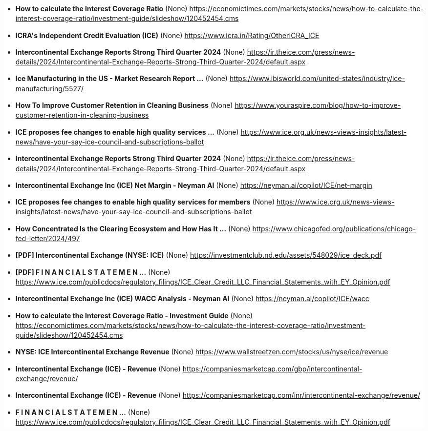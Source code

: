 - **How to calculate the Interest Coverage Ratio** (None)
  https://economictimes.com/markets/stocks/news/how-to-calculate-the-interest-coverage-ratio/investment-guide/slideshow/120452454.cms

- **ICRA's Independent Credit Evaluation (ICE)** (None)
  https://www.icra.in/Rating/OtherICRA_ICE

- **Intercontinental Exchange Reports Strong Third Quarter 2024** (None)
  https://ir.theice.com/press/news-details/2024/Intercontinental-Exchange-Reports-Strong-Third-Quarter-2024/default.aspx

- **Ice Manufacturing in the US - Market Research Report ...** (None)
  https://www.ibisworld.com/united-states/industry/ice-manufacturing/5527/

- **How To Improve Customer Retention in Cleaning Business** (None)
  https://www.youraspire.com/blog/how-to-improve-customer-retention-in-cleaning-business

- **ICE proposes fee changes to enable high quality services ...** (None)
  https://www.ice.org.uk/news-views-insights/latest-news/have-your-say-ice-council-and-subscriptions-ballot

- **Intercontinental Exchange Reports Strong Third Quarter 2024** (None)
  https://ir.theice.com/press/news-details/2024/Intercontinental-Exchange-Reports-Strong-Third-Quarter-2024/default.aspx

- **Intercontinental Exchange Inc (ICE) Net Margin - Neyman AI** (None)
  https://neyman.ai/copilot/ICE/net-margin

- **ICE proposes fee changes to enable high quality services for members** (None)
  https://www.ice.org.uk/news-views-insights/latest-news/have-your-say-ice-council-and-subscriptions-ballot

- **How Concentrated Is the Clearing Ecosystem and How Has It ...** (None)
  https://www.chicagofed.org/publications/chicago-fed-letter/2024/497

- **[PDF] Intercontinental Exchange (NYSE: ICE)** (None)
  https://investmentclub.nd.edu/assets/548029/ice_deck.pdf

- **[PDF] F I N A N C I A L S T A T E M E N ...** (None)
  https://www.ice.com/publicdocs/regulatory_filings/ICE_Clear_Credit_LLC_Financial_Statements_with_EY_Opinion.pdf

- **Intercontinental Exchange Inc (ICE) WACC Analysis - Neyman AI** (None)
  https://neyman.ai/copilot/ICE/wacc

- **How to calculate the Interest Coverage Ratio - Investment Guide** (None)
  https://economictimes.com/markets/stocks/news/how-to-calculate-the-interest-coverage-ratio/investment-guide/slideshow/120452454.cms

- **NYSE: ICE Intercontinental Exchange Revenue** (None)
  https://www.wallstreetzen.com/stocks/us/nyse/ice/revenue

- **Intercontinental Exchange (ICE) - Revenue** (None)
  https://companiesmarketcap.com/gbp/intercontinental-exchange/revenue/

- **Intercontinental Exchange (ICE) - Revenue** (None)
  https://companiesmarketcap.com/inr/intercontinental-exchange/revenue/

- **F I N A N C I A L S T A T E M E N ...** (None)
  https://www.ice.com/publicdocs/regulatory_filings/ICE_Clear_Credit_LLC_Financial_Statements_with_EY_Opinion.pdf
